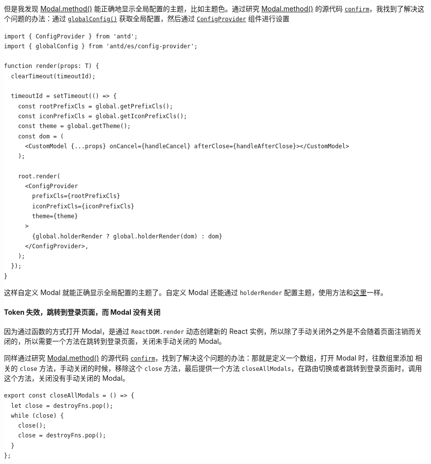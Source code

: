 但是我发现 [Modal.method()](https://ant.design/components/modal-cn#modalmethod) 能正确地显示全局配置的主题，比如主题色。通过研究 [Modal.method()](https://ant.design/components/modal-cn#modalmethod) 的源代码 [`confirm`](https://github.com/ant-design/ant-design/blob/master/components/modal/confirm.tsx)，我找到了解决这个问题的办法：通过 [`globalConfig()`](https://github.com/ant-design/ant-design/blob/master/components/config-provider/index.tsx#L274) 获取全局配置，然后通过 [`ConfigProvider`](https://ant.design/components/config-provider-cn) 组件进行设置

```tsx {15-19}
import { ConfigProvider } from 'antd';
import { globalConfig } from 'antd/es/config-provider';

function render(props: T) {
  clearTimeout(timeoutId);

  timeoutId = setTimeout(() => {
    const rootPrefixCls = global.getPrefixCls();
    const iconPrefixCls = global.getIconPrefixCls();
    const theme = global.getTheme();
    const dom = (
      <CustomModel {...props} onCancel={handleCancel} afterClose={handleAfterClose}></CustomModel>
    );

    root.render(
      <ConfigProvider
        prefixCls={rootPrefixCls}
        iconPrefixCls={iconPrefixCls}
        theme={theme}
      >
        {global.holderRender ? global.holderRender(dom) : dom}
      </ConfigProvider>,
    );
  });
}
```

这样自定义 Modal 就能正确显示全局配置的主题了。自定义 Modal 还能通过 `holderRender` 配置主题，使用方法和[这里](https://ant.design/components/config-provider-cn#config-provider-demo-holderrender)一样。

#### Token 失效，跳转到登录页面，而 Modal 没有关闭

因为通过函数的方式打开 Modal，是通过 `ReactDOM.render` 动态创建新的 React 实例，所以除了手动关闭外之外是不会随着页面注销而关闭的，所以需要一个方法在跳转到登录页面，关闭未手动关闭的 Modal。

同样通过研究 [Modal.method()](https://ant.design/components/modal-cn#modalmethod) 的源代码 [`confirm`](https://github.com/ant-design/ant-design/blob/master/components/modal/confirm.tsx)，找到了解决这个问题的办法：那就是定义一个数组，打开 Modal 时，往数组里添加 相关的 `close` 方法，手动关闭的时候，移除这个 `close` 方法，最后提供一个方法 `closeAllModals`，在路由切换或者跳转到登录页面时，调用这个方法，关闭没有手动关闭的 Modal。

```tsx
export const closeAllModals = () => {
  let close = destroyFns.pop();
  while (close) {
    close();
    close = destroyFns.pop();
  }
};
```
